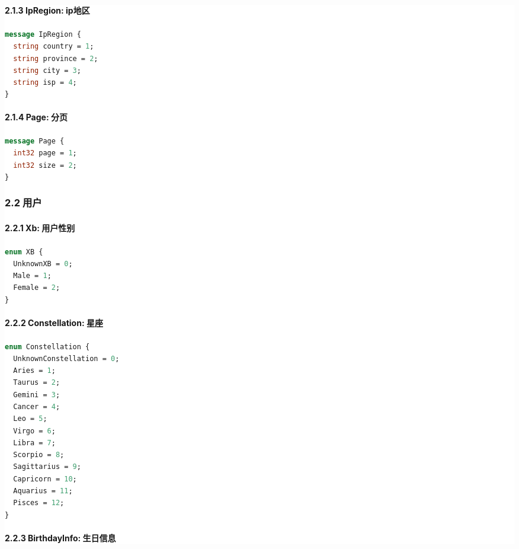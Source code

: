 #### 2.1.3 IpRegion: ip地区

```protobuf
message IpRegion {
  string country = 1;
  string province = 2;
  string city = 3;
  string isp = 4;
}
```

#### 2.1.4 Page: 分页

```protobuf
message Page {
  int32 page = 1;
  int32 size = 2;
}
``` 

### 2.2 用户

#### 2.2.1 Xb: 用户性别

```protobuf
enum XB {
  UnknownXB = 0;
  Male = 1;
  Female = 2;
}
```

#### 2.2.2 Constellation: 星座

```protobuf
enum Constellation {
  UnknownConstellation = 0;
  Aries = 1;
  Taurus = 2;
  Gemini = 3;
  Cancer = 4;
  Leo = 5;
  Virgo = 6;
  Libra = 7;
  Scorpio = 8;
  Sagittarius = 9;
  Capricorn = 10;
  Aquarius = 11;
  Pisces = 12;
}
```

#### 2.2.3 BirthdayInfo: 生日信息
